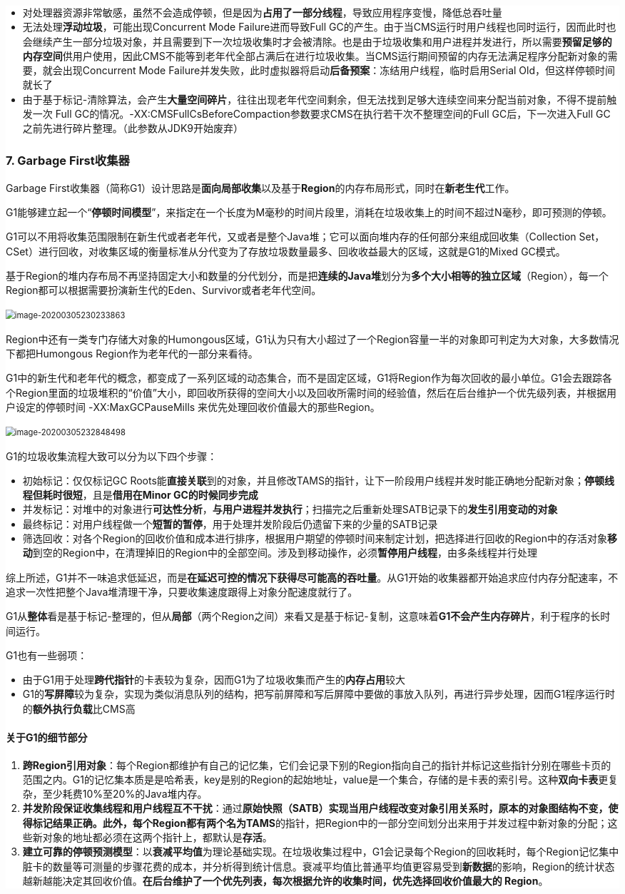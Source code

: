 - 对处理器资源非常敏感，虽然不会造成停顿，但是因为**占用了一部分线程**，导致应用程序变慢，降低总吞吐量
- 无法处理**浮动垃圾**，可能出现Concurrent Mode Failure进而导致Full GC的产生。由于当CMS运行时用户线程也同时运行，因而此时也会继续产生一部分垃圾对象，并且需要到下一次垃圾收集时才会被清除。也是由于垃圾收集和用户进程并发进行，所以需要**预留足够的内存空间**供用户使用，因此CMS不能等到老年代全部占满后在进行垃圾收集。当CMS运行期间预留的内存无法满足程序分配新对象的需要，就会出现Concurrent Mode Failure并发失败，此时虚拟器将启动**后备预案**：冻结用户线程，临时启用Serial Old，但这样停顿时间就长了
- 由于基于标记-清除算法，会产生**大量空间碎片**，往往出现老年代空间剩余，但无法找到足够大连续空间来分配当前对象，不得不提前触发一次 Full GC的情况。-XX:CMSFullCsBeforeCompaction参数要求CMS在执行若干次不整理空间的Full GC后，下一次进入Full GC之前先进行碎片整理。（此参数从JDK9开始废弃）



### 7. Garbage First收集器

Garbage First收集器（简称G1）设计思路是**面向局部收集**以及基于**Region**的内存布局形式，同时在**新老生代**工作。

G1能够建立起一个“**停顿时间模型**”，来指定在一个长度为M毫秒的时间片段里，消耗在垃圾收集上的时间不超过N毫秒，即可预测的停顿。

G1可以不用将收集范围限制在新生代或者老年代，又或者是整个Java堆；它可以面向堆内存的任何部分来组成回收集（Collection Set，CSet）进行回收，对收集区域的衡量标准从分代变为了存放垃圾数量最多、回收收益最大的区域，这就是G1的Mixed GC模式。

基于Region的堆内存布局不再坚持固定大小和数量的分代划分，而是把**连续的Java堆**划分为**多个大小相等的独立区域**（Region），每一个Region都可以根据需要扮演新生代的Eden、Survivor或者老年代空间。

<img src="C:\Users\Hanabi\AppData\Roaming\Typora\typora-user-images\image-20200305230233863.png" alt="image-20200305230233863" style="zoom:80%;" />

Region中还有一类专门存储大对象的Humongous区域，G1认为只有大小超过了一个Region容量一半的对象即可判定为大对象，大多数情况下都把Humongous Region作为老年代的一部分来看待。

G1中的新生代和老年代的概念，都变成了一系列区域的动态集合，而不是固定区域，G1将Region作为每次回收的最小单位。G1会去跟踪各个Region里面的垃圾堆积的“价值”大小，即回收所获得的空间大小以及回收所需时间的经验值，然后在后台维护一个优先级列表，并根据用户设定的停顿时间 -XX:MaxGCPauseMills 来优先处理回收价值最大的那些Region。

<img src="C:\Users\Hanabi\AppData\Roaming\Typora\typora-user-images\image-20200305232848498.png" alt="image-20200305232848498" style="zoom:80%;" />

G1的垃圾收集流程大致可以分为以下四个步骤：

- 初始标记：仅仅标记GC Roots能**直接关联**到的对象，并且修改TAMS的指针，让下一阶段用户线程并发时能正确地分配新对象；**停顿线程但耗时很短**，且是**借用在Minor GC的时候同步完成**
- 并发标记：对堆中的对象进行**可达性分析**，**与用户进程并发执行**；扫描完之后重新处理SATB记录下的**发生引用变动的对象**
- 最终标记：对用户线程做一个**短暂的暂停**，用于处理并发阶段后仍遗留下来的少量的SATB记录
- 筛选回收：对各个Region的回收价值和成本进行排序，根据用户期望的停顿时间来制定计划，把选择进行回收的Region中的存活对象**移动**到空的Region中，在清理掉旧的Region中的全部空间。涉及到移动操作，必须**暂停用户线程**，由多条线程并行处理

综上所述，G1并不一味追求低延迟，而是**在延迟可控的情况下获得尽可能高的吞吐量**。从G1开始的收集器都开始追求应付内存分配速率，不追求一次性把整个Java堆清理干净，只要收集速度跟得上对象分配速度就行了。

G1从**整体**看是基于标记-整理的，但从**局部**（两个Region之间）来看又是基于标记-复制，这意味着**G1不会产生内存碎片**，利于程序的长时间运行。

G1也有一些弱项：

- 由于G1用于处理**跨代指针**的卡表较为复杂，因而G1为了垃圾收集而产生的**内存占用**较大
- G1的**写屏障**较为复杂，实现为类似消息队列的结构，把写前屏障和写后屏障中要做的事放入队列，再进行异步处理，因而G1程序运行时的**额外执行负载**比CMS高

#### 关于G1的细节部分

1. **跨Region引用对象**：每个Region都维护有自己的记忆集，它们会记录下别的Region指向自己的指针并标记这些指针分别在哪些卡页的范围之内。G1的记忆集本质是是哈希表，key是别的Region的起始地址，value是一个集合，存储的是卡表的索引号。这种**双向卡表**更复杂，至少耗费10%至20%的Java堆内存。
2. **并发阶段保证收集线程和用户线程互不干扰**：通过**原始快照（SATB）**实现当用户线程改变对象引用关系时，原本的对象图结构不变，使得标记结果正确。此外，每个Region都有两个名为**TAMS**的指针，把Region中的一部分空间划分出来用于并发过程中新对象的分配；这些新对象的地址都必须在这两个指针上，都默认是**存活**。
3. **建立可靠的停顿预测模型**：以**衰减平均值**为理论基础实现。在垃圾收集过程中，G1会记录每个Region的回收耗时，每个Region记忆集中脏卡的数量等可测量的步骤花费的成本，并分析得到统计信息。衰减平均值比普通平均值更容易受到**新数据**的影响，Region的统计状态越新越能决定其回收价值。**在后台维护了一个优先列表，每次根据允许的收集时间，优先选择回收价值最大的 Region**。

